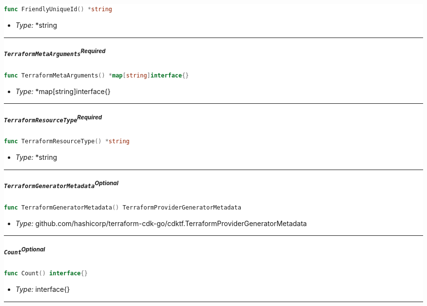 ```go
func FriendlyUniqueId() *string
```

- *Type:* *string

---

##### `TerraformMetaArguments`<sup>Required</sup> <a name="TerraformMetaArguments" id="@cdktf/provider-pagerduty.dataPagerdutyServiceIntegration.DataPagerdutyServiceIntegration.property.terraformMetaArguments"></a>

```go
func TerraformMetaArguments() *map[string]interface{}
```

- *Type:* *map[string]interface{}

---

##### `TerraformResourceType`<sup>Required</sup> <a name="TerraformResourceType" id="@cdktf/provider-pagerduty.dataPagerdutyServiceIntegration.DataPagerdutyServiceIntegration.property.terraformResourceType"></a>

```go
func TerraformResourceType() *string
```

- *Type:* *string

---

##### `TerraformGeneratorMetadata`<sup>Optional</sup> <a name="TerraformGeneratorMetadata" id="@cdktf/provider-pagerduty.dataPagerdutyServiceIntegration.DataPagerdutyServiceIntegration.property.terraformGeneratorMetadata"></a>

```go
func TerraformGeneratorMetadata() TerraformProviderGeneratorMetadata
```

- *Type:* github.com/hashicorp/terraform-cdk-go/cdktf.TerraformProviderGeneratorMetadata

---

##### `Count`<sup>Optional</sup> <a name="Count" id="@cdktf/provider-pagerduty.dataPagerdutyServiceIntegration.DataPagerdutyServiceIntegration.property.count"></a>

```go
func Count() interface{}
```

- *Type:* interface{}

---
